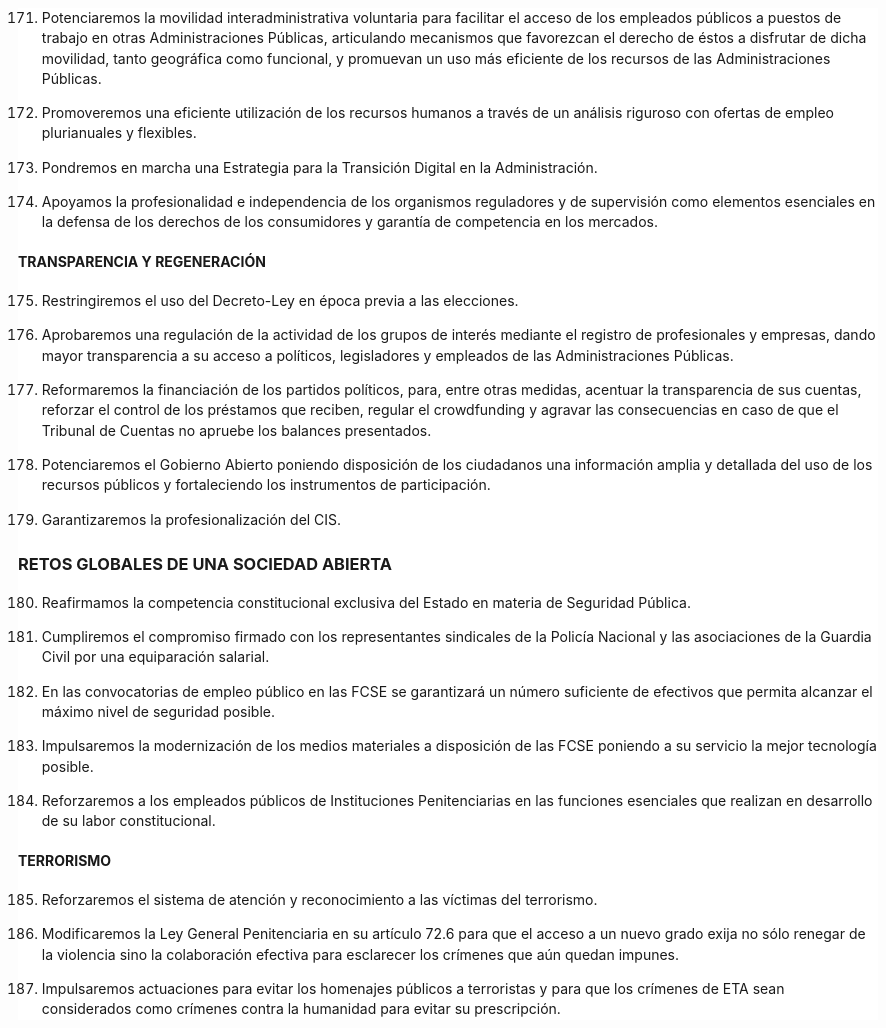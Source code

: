 171. Potenciaremos la movilidad interadministrativa voluntaria para facilitar el acceso de los empleados públicos a puestos de trabajo en otras Administraciones Públicas, articulando mecanismos que favorezcan el derecho de éstos a disfrutar de dicha movilidad, tanto geográfica como funcional, y promuevan un uso más eficiente de los recursos de las Administraciones Públicas.

172. Promoveremos una eficiente utilización de los recursos humanos a través de un análisis riguroso con ofertas de empleo plurianuales y flexibles.

173. Pondremos en marcha una Estrategia para la Transición Digital en la Administración.

174. Apoyamos la profesionalidad e independencia de los organismos reguladores y de supervisión como elementos esenciales en la defensa de los derechos de los consumidores y garantía de competencia en los mercados.

#### TRANSPARENCIA Y REGENERACIÓN

175. Restringiremos el uso del Decreto-Ley en época previa a las elecciones.

176. Aprobaremos una regulación de la actividad de los grupos de interés mediante el registro de profesionales y empresas, dando mayor transparencia a su acceso a políticos, legisladores y empleados de las Administraciones Públicas.

177. Reformaremos la financiación de los partidos políticos, para, entre otras medidas, acentuar la transparencia de sus cuentas, reforzar el control de los préstamos que reciben, regular el crowdfunding y agravar las consecuencias en caso de que el Tribunal de Cuentas no apruebe los balances presentados.

178. Potenciaremos el Gobierno Abierto poniendo disposición de los ciudadanos una información amplia y detallada del uso de los recursos públicos y fortaleciendo los instrumentos de participación.

179. Garantizaremos la profesionalización del CIS.

### RETOS GLOBALES DE UNA SOCIEDAD ABIERTA

180. Reafirmamos la competencia constitucional exclusiva del Estado en materia de Seguridad Pública.

181. Cumpliremos el compromiso firmado con los representantes sindicales de la Policía Nacional y las asociaciones de la Guardia Civil por una equiparación salarial.

182. En las convocatorias de empleo público en las FCSE se garantizará un número suficiente de efectivos que permita alcanzar el máximo nivel de seguridad posible.

183. Impulsaremos la modernización de los medios materiales a disposición de las FCSE poniendo a su servicio la mejor tecnología posible.

184. Reforzaremos a los empleados públicos de Instituciones Penitenciarias en las funciones esenciales que realizan en desarrollo de su labor constitucional.

#### TERRORISMO

185. Reforzaremos el sistema de atención y reconocimiento a las víctimas del terrorismo.

186. Modificaremos la Ley General Penitenciaria en su artículo 72.6 para que el acceso a un nuevo grado exija no sólo renegar de la violencia sino la colaboración efectiva para esclarecer los crímenes que aún quedan impunes.

187. Impulsaremos actuaciones para evitar los homenajes públicos a terroristas y para que los crímenes de ETA sean considerados como crímenes contra la humanidad para evitar su prescripción.
